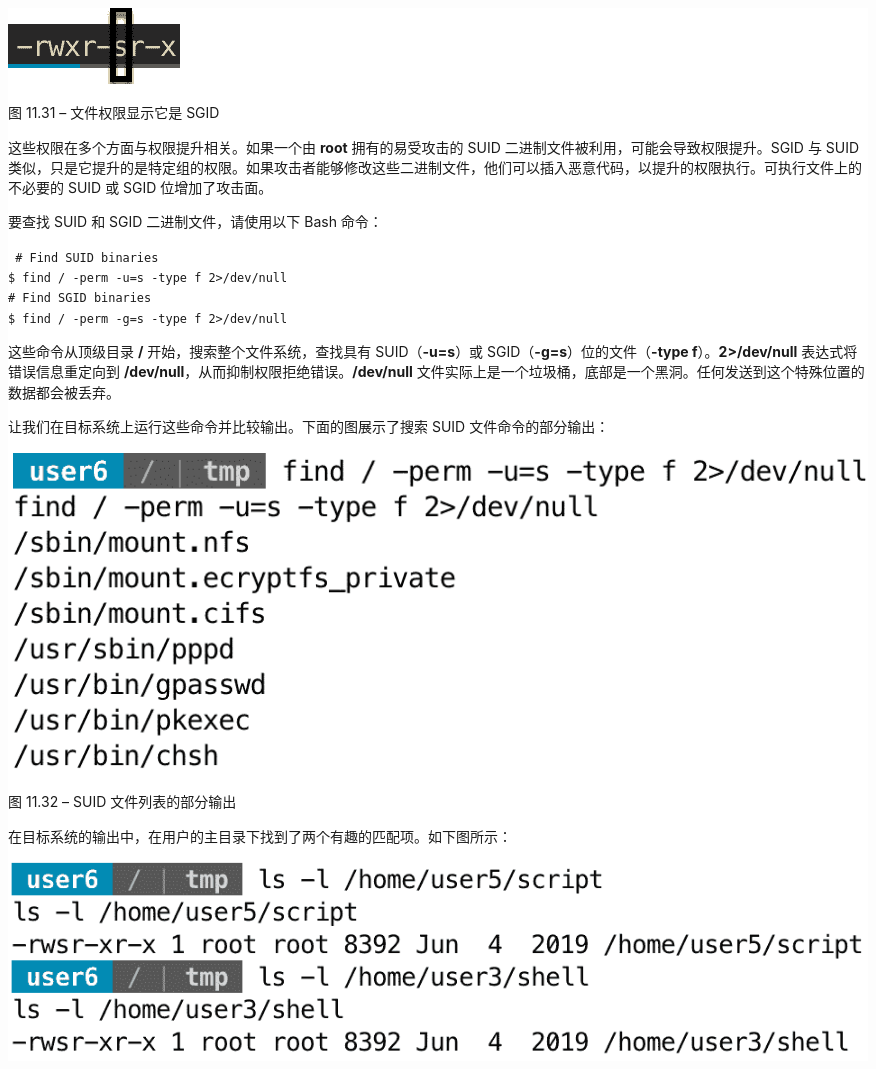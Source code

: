 ![图 11.31 – 文件权限显示它是 SGID](img/B22229_11_31.jpg)

图 11.31 – 文件权限显示它是 SGID

这些权限在多个方面与权限提升相关。如果一个由 **root** 拥有的易受攻击的 SUID 二进制文件被利用，可能会导致权限提升。SGID 与 SUID 类似，只是它提升的是特定组的权限。如果攻击者能够修改这些二进制文件，他们可以插入恶意代码，以提升的权限执行。可执行文件上的不必要的 SUID 或 SGID 位增加了攻击面。

要查找 SUID 和 SGID 二进制文件，请使用以下 Bash 命令：

```
 # Find SUID binaries
$ find / -perm -u=s -type f 2>/dev/null
# Find SGID binaries
$ find / -perm -g=s -type f 2>/dev/null
```

这些命令从顶级目录 **/** 开始，搜索整个文件系统，查找具有 SUID（**-u=s**）或 SGID（**-g=s**）位的文件（**-type f**）。**2>/dev/null** 表达式将错误信息重定向到 **/dev/null**，从而抑制权限拒绝错误。**/dev/null** 文件实际上是一个垃圾桶，底部是一个黑洞。任何发送到这个特殊位置的数据都会被丢弃。

让我们在目标系统上运行这些命令并比较输出。下面的图展示了搜索 SUID 文件命令的部分输出：

![图 11.32 – SUID 文件列表的部分输出](img/B22229_11_32.jpg)

图 11.32 – SUID 文件列表的部分输出

在目标系统的输出中，在用户的主目录下找到了两个有趣的匹配项。如下图所示：

![图 11.33 – 从我们的搜索中检查到的特定 SUID 文件](img/B22229_11_33.jpg)
